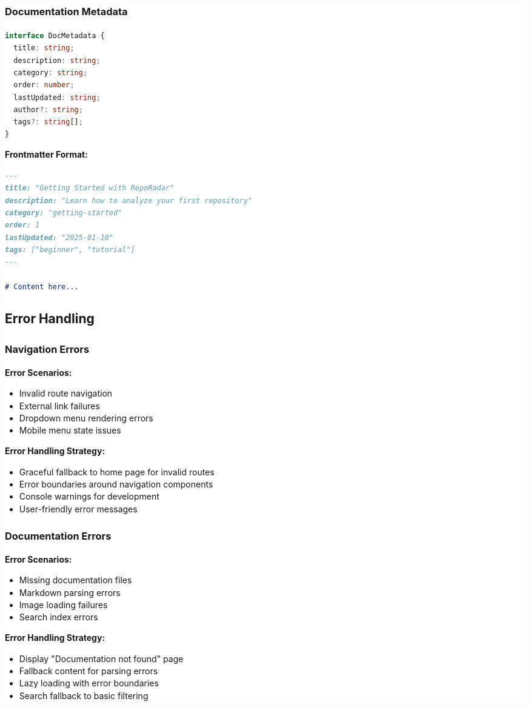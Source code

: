 ### Documentation Metadata

```typescript
interface DocMetadata {
  title: string;
  description: string;
  category: string;
  order: number;
  lastUpdated: string;
  author?: string;
  tags?: string[];
}
```

**Frontmatter Format:**
```markdown
---
title: "Getting Started with RepoRadar"
description: "Learn how to analyze your first repository"
category: "getting-started"
order: 1
lastUpdated: "2025-01-10"
tags: ["beginner", "tutorial"]
---

# Content here...
```

## Error Handling

### Navigation Errors

**Error Scenarios:**
- Invalid route navigation
- External link failures
- Dropdown menu rendering errors
- Mobile menu state issues

**Error Handling Strategy:**
- Graceful fallback to home page for invalid routes
- Error boundaries around navigation components
- Console warnings for development
- User-friendly error messages

### Documentation Errors

**Error Scenarios:**
- Missing documentation files
- Markdown parsing errors
- Image loading failures
- Search index errors

**Error Handling Strategy:**
- Display "Documentation not found" page
- Fallback content for parsing errors
- Lazy loading with error boundaries
- Search fallback to basic filtering
